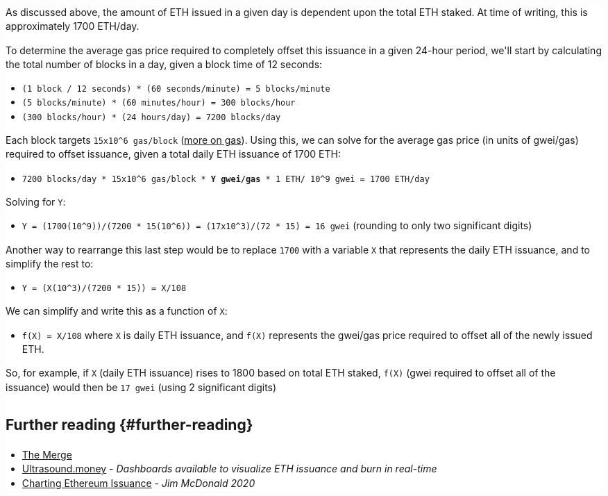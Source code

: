 As discussed above, the amount of ETH issued in a given day is dependent upon the total ETH staked. At time of writing, this is approximately 1700 ETH/day.

To determine the average gas price required to completely offset this issuance in a given 24-hour period, we'll start by calculating the total number of blocks in a day, given a block time of 12 seconds:

- `(1 block / 12 seconds) * (60 seconds/minute) = 5 blocks/minute`
- `(5 blocks/minute) * (60 minutes/hour) = 300 blocks/hour`
- `(300 blocks/hour) * (24 hours/day) = 7200 blocks/day`

Each block targets `15x10^6 gas/block` ([more on gas](/developers/docs/gas/)). Using this, we can solve for the average gas price (in units of gwei/gas) required to offset issuance, given a total daily ETH issuance of 1700 ETH:

- `7200 blocks/day * 15x10^6 gas/block * `**`Y gwei/gas`**` * 1 ETH/ 10^9 gwei = 1700 ETH/day`

Solving for `Y`:

- `Y = (1700(10^9))/(7200 * 15(10^6)) = (17x10^3)/(72 * 15) = 16 gwei` (rounding to only two significant digits)

Another way to rearrange this last step would be to replace `1700` with a variable `X` that represents the daily ETH issuance, and to simplify the rest to:

- `Y = (X(10^3)/(7200 * 15)) = X/108`

We can simplify and write this as a function of `X`:

- `f(X) = X/108` where `X` is daily ETH issuance, and `f(X)` represents the gwei/gas price required to offset all of the newly issued ETH.

So, for example, if `X` (daily ETH issuance) rises to 1800 based on total ETH staked, `f(X)` (gwei required to offset all of the issuance) would then be `17 gwei` (using 2 significant digits)

## Further reading {#further-reading}

- [The Merge](/roadmap/merge/)
- [Ultrasound.money](https://ultrasound.money/) - _Dashboards available to visualize ETH issuance and burn in real-time_
- [Charting Ethereum Issuance](https://www.attestant.io/posts/charting-ethereum-issuance/) - _Jim McDonald 2020_
